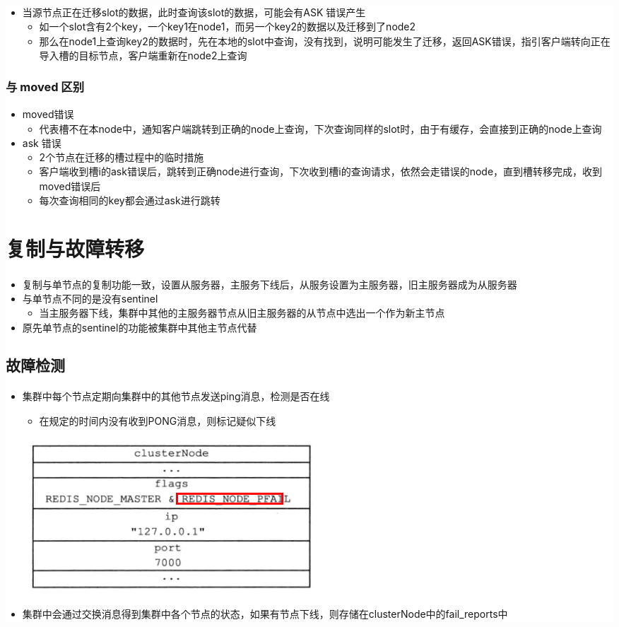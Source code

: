 - 当源节点正在迁移slot的数据，此时查询该slot的数据，可能会有ASK 错误产生
  - 如一个slot含有2个key，一个key1在node1，而另一个key2的数据以及迁移到了node2
  - 那么在node1上查询key2的数据时，先在本地的slot中查询，没有找到，说明可能发生了迁移，返回ASK错误，指引客户端转向正在导入槽的目标节点，客户端重新在node2上查询



### 与 moved 区别

- moved错误
  - 代表槽不在本node中，通知客户端跳转到正确的node上查询，下次查询同样的slot时，由于有缓存，会直接到正确的node上查询
- ask 错误
  - 2个节点在迁移的槽过程中的临时措施
  - 客户端收到槽i的ask错误后，跳转到正确node进行查询，下次收到槽i的查询请求，依然会走错误的node，直到槽转移完成，收到moved错误后
  - 每次查询相同的key都会通过ask进行跳转



# 复制与故障转移

- 复制与单节点的复制功能一致，设置从服务器，主服务下线后，从服务设置为主服务器，旧主服务器成为从服务器
- 与单节点不同的是没有sentinel
  - 当主服务器下线，集群中其他的主服务器节点从旧主服务器的从节点中选出一个作为新主节点
- 原先单节点的sentinel的功能被集群中其他主节点代替



## 故障检测

- 集群中每个节点定期向集群中的其他节点发送ping消息，检测是否在线

  - 在规定的时间内没有收到PONG消息，则标记疑似下线

  ![image-20200107152642462](img/115.png)

- 集群中会通过交换消息得到集群中各个节点的状态，如果有节点下线，则存储在clusterNode中的fail_reports中
